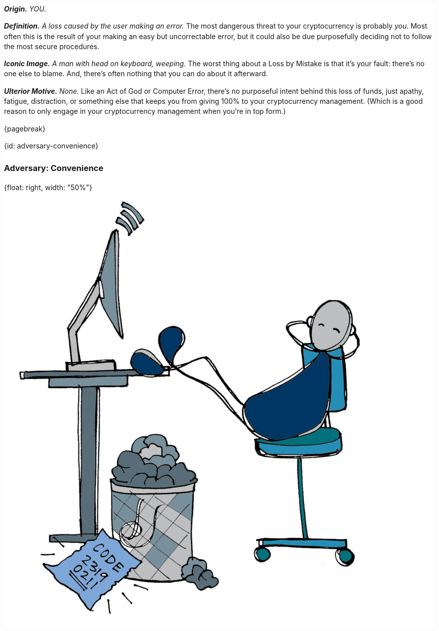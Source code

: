 ***Origin.** YOU.*

***Definition.** A loss caused by the user making an error.* The most dangerous threat to your cryptocurrency is probably *you*. Most often this is the result of your making an easy but uncorrectable error, but it could also be due purposefully deciding not to follow the most secure procedures.

***Iconic Image.** A man with head on keyboard, weeping.* The worst thing about a Loss by Mistake is that it’s your fault: there’s no one else to blame. And, there’s often nothing that you can do about it afterward.

***Ulterior Motive.** None.* Like an Act of God or Computer Error, there’s no purposeful intent behind this loss of funds, just apathy, fatigue, distraction, or something else that keeps you from giving 100% to your cryptocurrency management. (Which is a good reason to only engage in your cryptocurrency management when you’re in top form.)

{pagebreak}

{id: adversary-convenience}
### Adversary: Convenience

{float: right, width: "50%"}
![](resources/image18.png)
